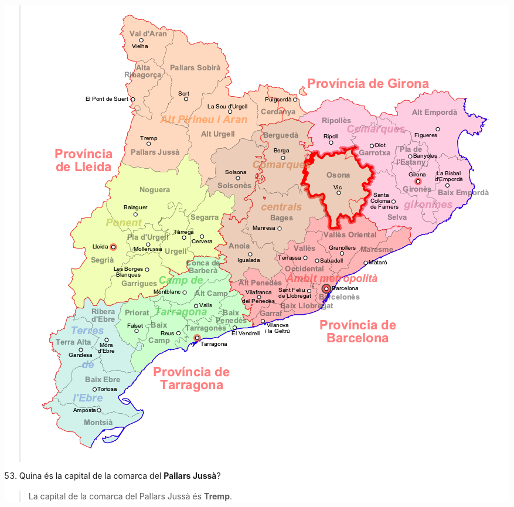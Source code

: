 > ![Osona](images/catalunyaNew_osona.png)

53. Quina és la capital de la comarca del **Pallars Jussà**?
> La capital de la comarca del Pallars Jussà és **Tremp**.
>